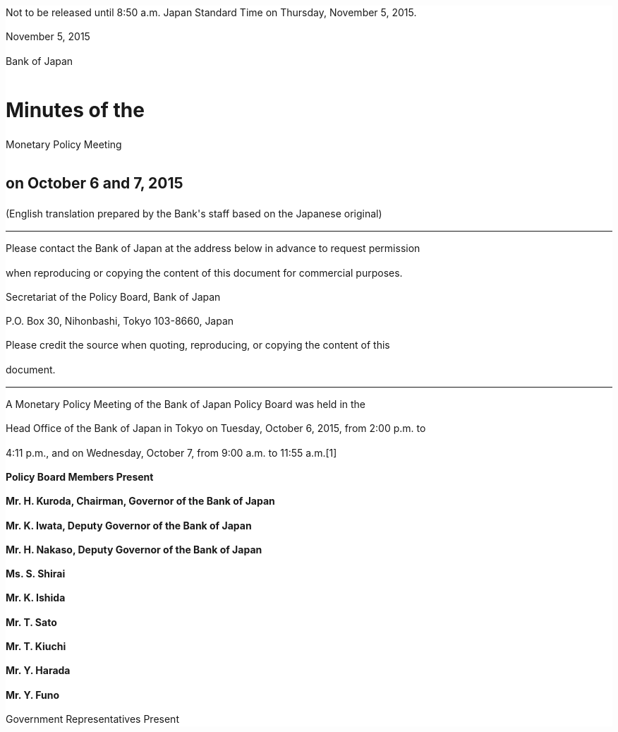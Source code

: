 Not to be released until 8:50 a.m.
Japan Standard Time on Thursday,
November 5, 2015.

November 5, 2015

Bank of Japan

# Minutes of the
 Monetary Policy Meeting

## on October 6 and 7, 2015

(English translation prepared by the Bank's staff based on the Japanese original)


-----

Please contact the Bank of Japan at the address below in advance to request permission

when reproducing or copying the content of this document for commercial purposes.

Secretariat of the Policy Board, Bank of Japan

P.O. Box 30, Nihonbashi, Tokyo 103-8660, Japan

Please credit the source when quoting, reproducing, or copying the content of this

document.


-----

A Monetary Policy Meeting of the Bank of Japan Policy Board was held in the

Head Office of the Bank of Japan in Tokyo on Tuesday, October 6, 2015, from 2:00 p.m. to

4:11 p.m., and on Wednesday, October 7, from 9:00 a.m. to 11:55 a.m.[1]

**Policy Board Members Present**

**Mr. H. Kuroda, Chairman, Governor of the Bank of Japan**

**Mr. K. Iwata, Deputy Governor of the Bank of Japan**

**Mr. H. Nakaso, Deputy Governor of the Bank of Japan**

**Ms. S. Shirai**

**Mr. K. Ishida**

**Mr. T. Sato**

**Mr. T. Kiuchi**

**Mr. Y. Harada**

**Mr. Y. Funo**

Government Representatives Present
